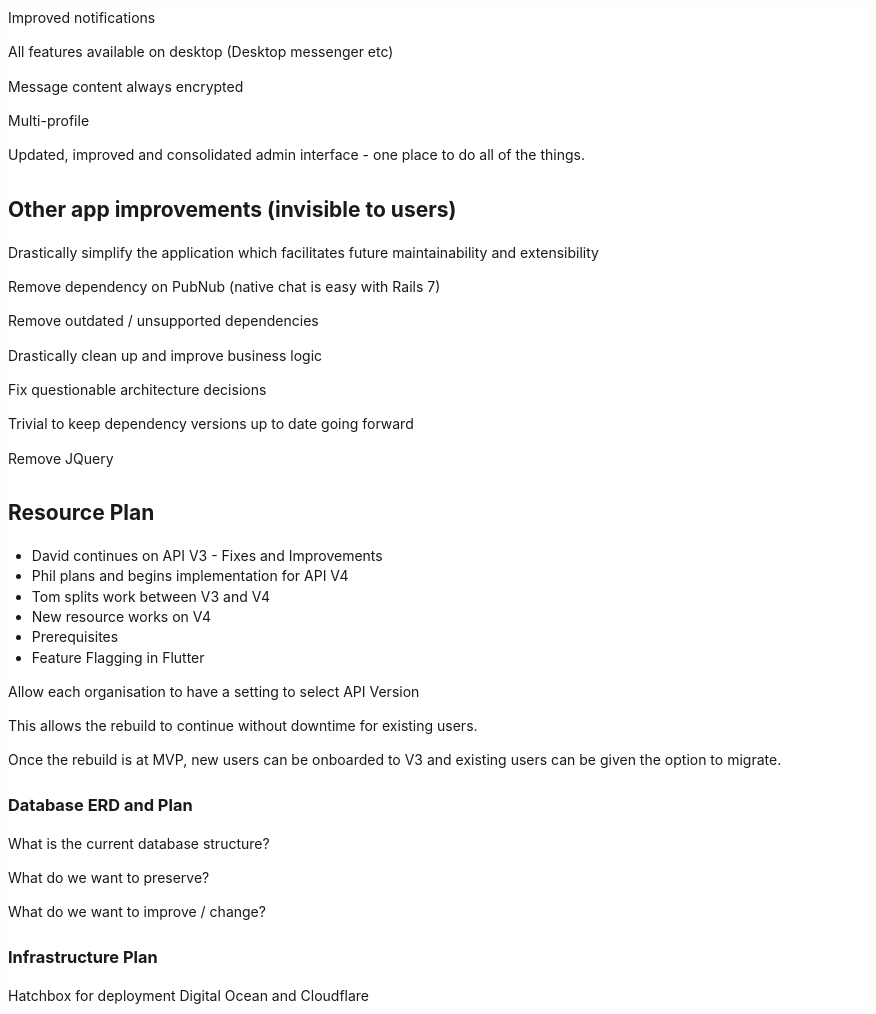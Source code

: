 Improved notifications

All features available on desktop (Desktop messenger etc)

Message content always encrypted

Multi-profile

Updated, improved and consolidated admin interface - one place to do all of the things.

## Other app improvements (invisible to users)

Drastically simplify the application which facilitates future maintainability and extensibility

Remove dependency on PubNub (native chat is easy with Rails 7)

Remove outdated / unsupported dependencies

Drastically clean up and improve business logic

Fix questionable architecture decisions

Trivial to keep dependency versions up to date going forward

Remove JQuery

## Resource Plan

- David continues on API V3 - Fixes and Improvements
- Phil plans and begins implementation for API V4
- Tom splits work between V3 and V4
- New resource works on V4
- Prerequisites
- Feature Flagging in Flutter

Allow each organisation to have a setting to select API Version

This allows the rebuild to continue without downtime for existing users.

Once the rebuild is at MVP, new users can be onboarded to V3 and existing users can be given the option to migrate.

### Database ERD and Plan

What is the current database structure?

What do we want to preserve?

What do we want to improve / change?

### Infrastructure Plan

Hatchbox for deployment
Digital Ocean and Cloudflare






